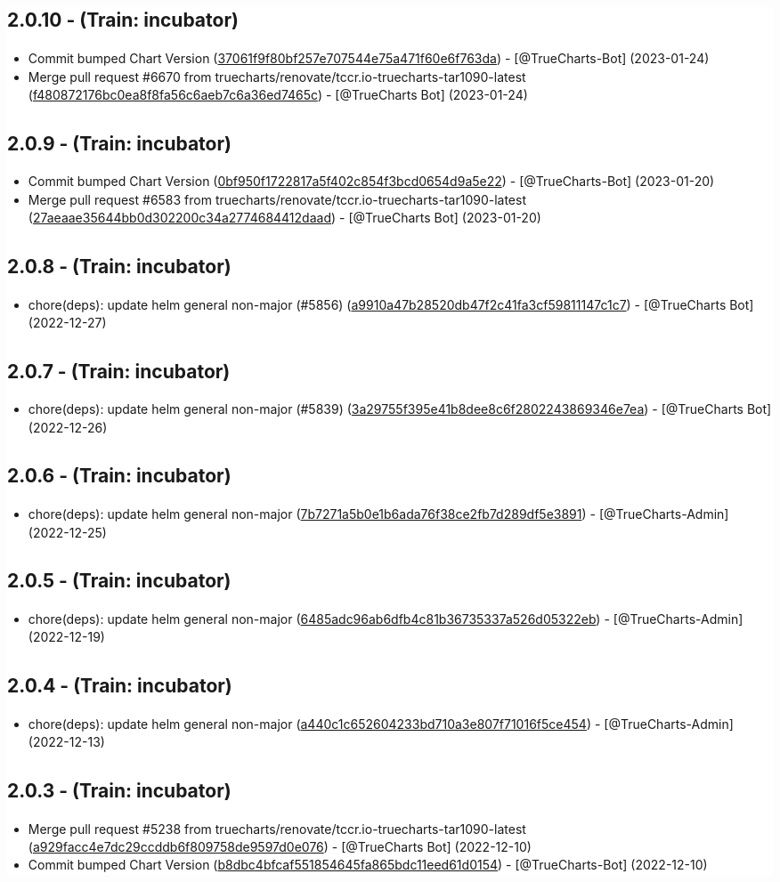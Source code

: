 ## 2.0.10 - (Train: incubator)

- Commit bumped Chart Version ([37061f9f80bf257e707544e75a471f60e6f763da](https://github.com/truecharts/charts/commit/37061f9f80bf257e707544e75a471f60e6f763da)) - [@TrueCharts-Bot] (2023-01-24)
- Merge pull request #6670 from truecharts/renovate/tccr.io-truecharts-tar1090-latest ([f480872176bc0ea8f8fa56c6aeb7c6a36ed7465c](https://github.com/truecharts/charts/commit/f480872176bc0ea8f8fa56c6aeb7c6a36ed7465c)) - [@TrueCharts Bot] (2023-01-24)

## 2.0.9 - (Train: incubator)

- Commit bumped Chart Version ([0bf950f1722817a5f402c854f3bcd0654d9a5e22](https://github.com/truecharts/charts/commit/0bf950f1722817a5f402c854f3bcd0654d9a5e22)) - [@TrueCharts-Bot] (2023-01-20)
- Merge pull request #6583 from truecharts/renovate/tccr.io-truecharts-tar1090-latest ([27aeaae35644bb0d302200c34a2774684412daad](https://github.com/truecharts/charts/commit/27aeaae35644bb0d302200c34a2774684412daad)) - [@TrueCharts Bot] (2023-01-20)

## 2.0.8 - (Train: incubator)

- chore(deps): update helm general non-major (#5856) ([a9910a47b28520db47f2c41fa3cf59811147c1c7](https://github.com/truecharts/charts/commit/a9910a47b28520db47f2c41fa3cf59811147c1c7)) - [@TrueCharts Bot] (2022-12-27)

## 2.0.7 - (Train: incubator)

- chore(deps): update helm general non-major (#5839) ([3a29755f395e41b8dee8c6f2802243869346e7ea](https://github.com/truecharts/charts/commit/3a29755f395e41b8dee8c6f2802243869346e7ea)) - [@TrueCharts Bot] (2022-12-26)

## 2.0.6 - (Train: incubator)

- chore(deps): update helm general non-major ([7b7271a5b0e1b6ada76f38ce2fb7d289df5e3891](https://github.com/truecharts/charts/commit/7b7271a5b0e1b6ada76f38ce2fb7d289df5e3891)) - [@TrueCharts-Admin] (2022-12-25)

## 2.0.5 - (Train: incubator)

- chore(deps): update helm general non-major ([6485adc96ab6dfb4c81b36735337a526d05322eb](https://github.com/truecharts/charts/commit/6485adc96ab6dfb4c81b36735337a526d05322eb)) - [@TrueCharts-Admin] (2022-12-19)

## 2.0.4 - (Train: incubator)

- chore(deps): update helm general non-major ([a440c1c652604233bd710a3e807f71016f5ce454](https://github.com/truecharts/charts/commit/a440c1c652604233bd710a3e807f71016f5ce454)) - [@TrueCharts-Admin] (2022-12-13)

## 2.0.3 - (Train: incubator)

- Merge pull request #5238 from truecharts/renovate/tccr.io-truecharts-tar1090-latest ([a929facc4e7dc29ccddb6f809758de9597d0e076](https://github.com/truecharts/charts/commit/a929facc4e7dc29ccddb6f809758de9597d0e076)) - [@TrueCharts Bot] (2022-12-10)
- Commit bumped Chart Version ([b8dbc4bfcaf551854645fa865bdc11eed61d0154](https://github.com/truecharts/charts/commit/b8dbc4bfcaf551854645fa865bdc11eed61d0154)) - [@TrueCharts-Bot] (2022-12-10)
